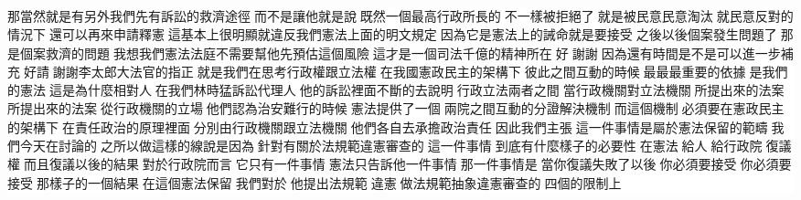 那當然就是有另外我們先有訴訟的救濟途徑
而不是讓他就是說
既然一個最高行政所長的
不一樣被拒絕了
就是被民意民意淘汰
就民意反對的情況下
還可以再來申請釋憲
這基本上很明顯就違反我們憲法上面的明文規定
因為它是憲法上的誡命就是要接受
之後以後個案發生問題了
那是個案救濟的問題
我想我們憲法法庭不需要幫他先預估這個風險
這才是一個司法千億的精神所在
好 謝謝
因為還有時間是不是可以進一步補充
好請
謝謝李太郎大法官的指正
就是我們在思考行政權跟立法權
在我國憲政民主的架構下
彼此之間互動的時候
最最最重要的依據
是我們的憲法
這是為什麼相對人
在我們林時猛訴訟代理人
他的訴訟裡面不斷的去說明
行政立法兩者之間
當行政機關對立法機關
所提出來的法案
所提出來的法案
從行政機關的立場
他們認為治安難行的時候
憲法提供了一個
兩院之間互動的分證解決機制
而這個機制
必須要在憲政民主的架構下
在責任政治的原理裡面
分別由行政機關跟立法機關
他們各自去承擔政治責任
因此我們主張
這一件事情是屬於憲法保留的範疇
我們今天在討論的
之所以做這樣的線說是因為
針對有關於法規範違憲審查的
這一件事情
到底有什麼樣子的必要性
在憲法
給人
給行政院
復議權
而且復議以後的結果
對於行政院而言
它只有一件事情
憲法只告訴他一件事情
那一件事情是
當你復議失敗了以後
你必須要接受
你必須要接受
那樣子的一個結果
在這個憲法保留
我們對於
他提出法規範
違憲
做法規範抽象違憲審查的
四個的限制上